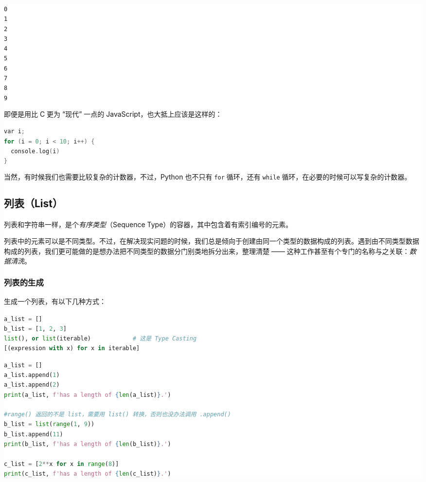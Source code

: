     0
    1
    2
    3
    4
    5
    6
    7
    8
    9

即便是用比 C 更为 “现代” 一点的 JavaScript，也大抵上应该是这样的：

```c
var i;
for (i = 0; i < 10; i++) {
  console.log(i)
}
```

当然，有时候我们也需要比较复杂的计数器，不过，Python 也不只有 `for` 循环，还有 `while` 循环，在必要的时候可以写复杂的计数器。

## 列表（List）

列表和字符串一样，是个*有序类型*（Sequence Type）的容器，其中包含着有索引编号的元素。

列表中的元素可以是不同类型。不过，在解决现实问题的时候，我们总是倾向于创建由同一个类型的数据构成的列表。遇到由不同类型数据构成的列表，我们更可能做的是想办法把不同类型的数据分门别类地拆分出来，整理清楚 —— 这种工作甚至有个专门的名称与之关联：*数据清洗*。

### 列表的生成

生成一个列表，有以下几种方式：

```python
a_list = []
b_list = [1, 2, 3]
list(), or list(iterable)            # 这是 Type Casting
[(expression with x) for x in iterable]
```

```python
a_list = []
a_list.append(1)
a_list.append(2)
print(a_list, f'has a length of {len(a_list)}.')

#range() 返回的不是 list，需要用 list() 转换，否则也没办法调用 .append()
b_list = list(range(1, 9))
b_list.append(11)
print(b_list, f'has a length of {len(b_list)}.')

c_list = [2**x for x in range(8)]
print(c_list, f'has a length of {len(c_list)}.')
```
